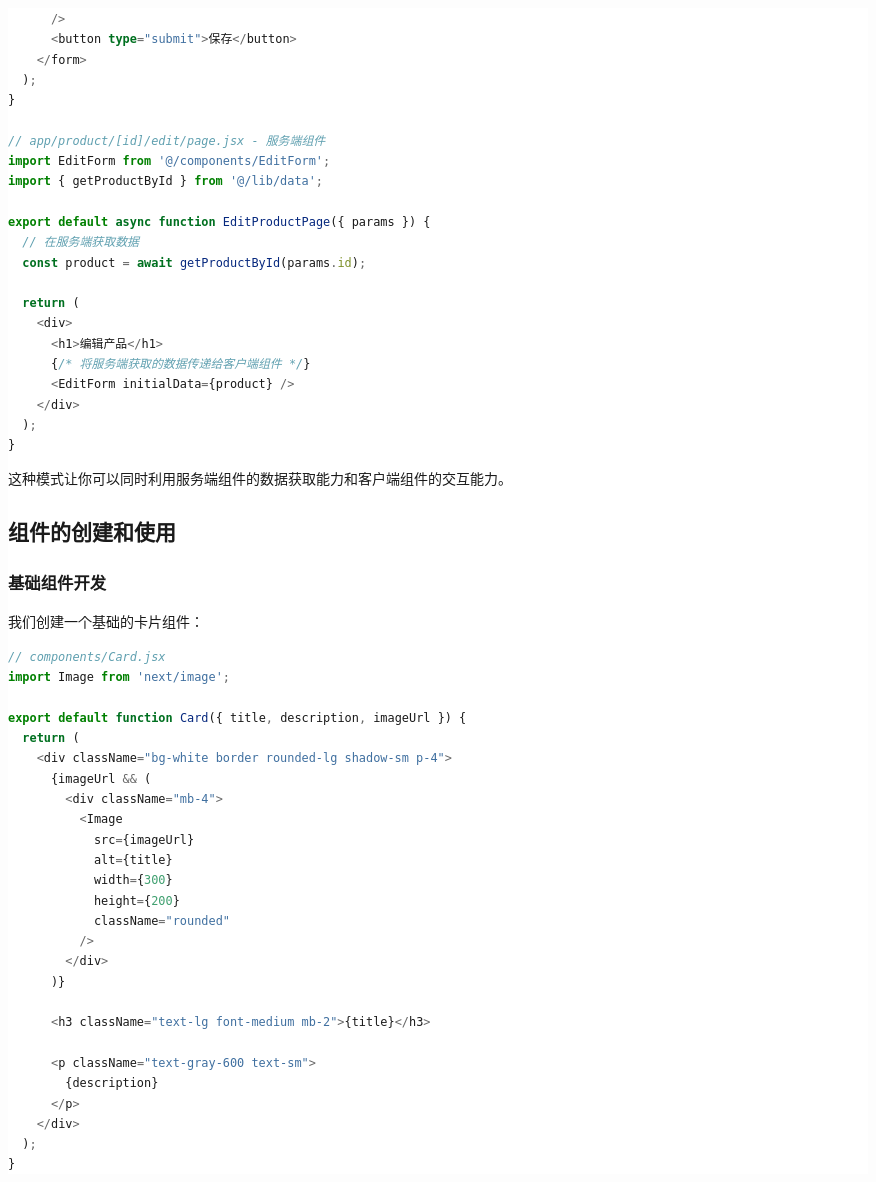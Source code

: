 ```TypeScript
      />
      <button type="submit">保存</button>
    </form>
  );
}

// app/product/[id]/edit/page.jsx - 服务端组件
import EditForm from '@/components/EditForm';
import { getProductById } from '@/lib/data';

export default async function EditProductPage({ params }) {
  // 在服务端获取数据
  const product = await getProductById(params.id);

  return (
    <div>
      <h1>编辑产品</h1>
      {/* 将服务端获取的数据传递给客户端组件 */}
      <EditForm initialData={product} />
    </div>
  );
}
```

这种模式让你可以同时利用服务端组件的数据获取能力和客户端组件的交互能力。

## 组件的创建和使用

### 基础组件开发

我们创建一个基础的卡片组件：

```TypeScript
// components/Card.jsx
import Image from 'next/image';

export default function Card({ title, description, imageUrl }) {
  return (
    <div className="bg-white border rounded-lg shadow-sm p-4">
      {imageUrl && (
        <div className="mb-4">
          <Image
            src={imageUrl}
            alt={title}
            width={300}
            height={200}
            className="rounded"
          />
        </div>
      )}

      <h3 className="text-lg font-medium mb-2">{title}</h3>

      <p className="text-gray-600 text-sm">
        {description}
      </p>
    </div>
  );
}
```
